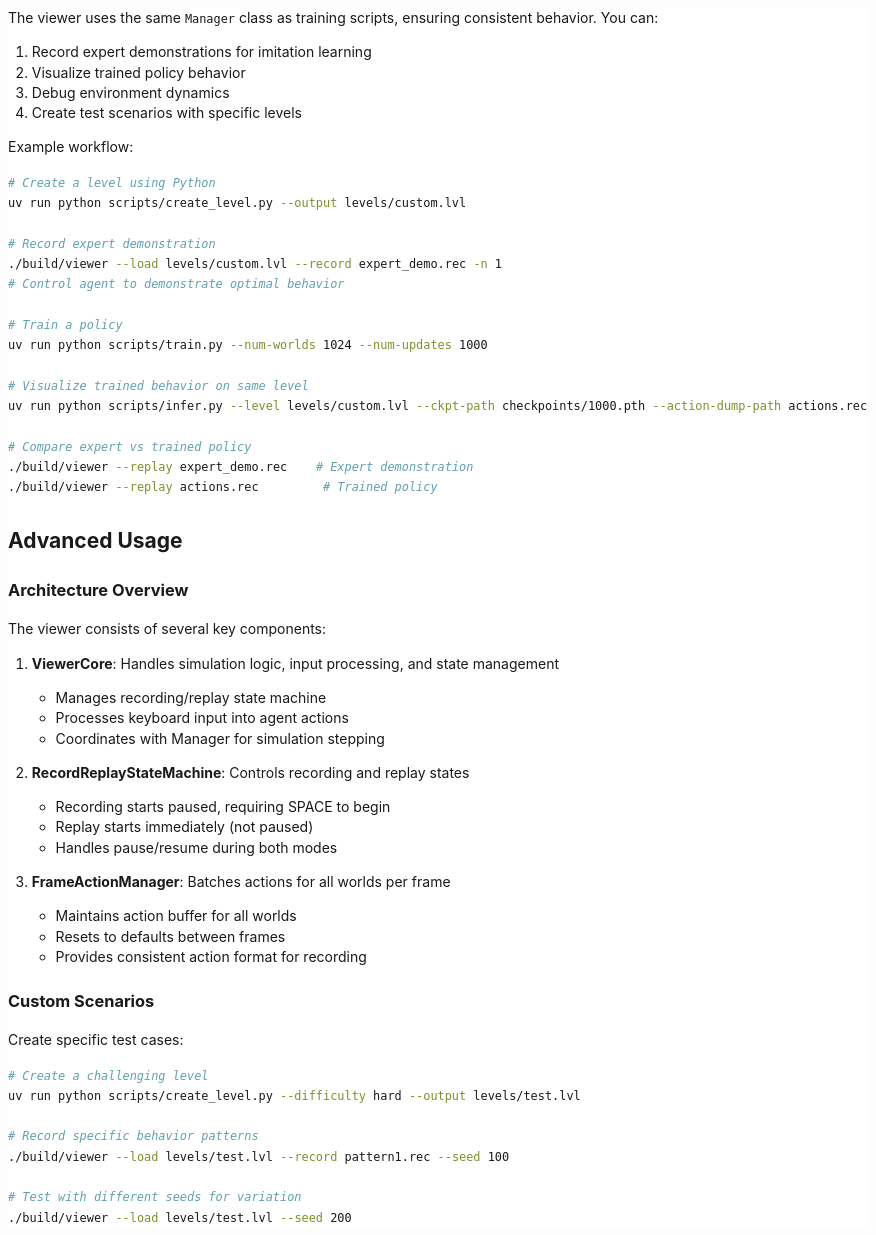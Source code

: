 The viewer uses the same `Manager` class as training scripts, ensuring consistent behavior. You can:

1. Record expert demonstrations for imitation learning
2. Visualize trained policy behavior
3. Debug environment dynamics
4. Create test scenarios with specific levels

Example workflow:
```bash
# Create a level using Python
uv run python scripts/create_level.py --output levels/custom.lvl

# Record expert demonstration
./build/viewer --load levels/custom.lvl --record expert_demo.rec -n 1
# Control agent to demonstrate optimal behavior

# Train a policy
uv run python scripts/train.py --num-worlds 1024 --num-updates 1000

# Visualize trained behavior on same level
uv run python scripts/infer.py --level levels/custom.lvl --ckpt-path checkpoints/1000.pth --action-dump-path actions.rec

# Compare expert vs trained policy
./build/viewer --replay expert_demo.rec    # Expert demonstration
./build/viewer --replay actions.rec         # Trained policy
```

## Advanced Usage

### Architecture Overview

The viewer consists of several key components:

1. **ViewerCore**: Handles simulation logic, input processing, and state management
   - Manages recording/replay state machine
   - Processes keyboard input into agent actions
   - Coordinates with Manager for simulation stepping

2. **RecordReplayStateMachine**: Controls recording and replay states
   - Recording starts paused, requiring SPACE to begin
   - Replay starts immediately (not paused)
   - Handles pause/resume during both modes

3. **FrameActionManager**: Batches actions for all worlds per frame
   - Maintains action buffer for all worlds
   - Resets to defaults between frames
   - Provides consistent action format for recording

### Custom Scenarios
Create specific test cases:
```bash
# Create a challenging level
uv run python scripts/create_level.py --difficulty hard --output levels/test.lvl

# Record specific behavior patterns
./build/viewer --load levels/test.lvl --record pattern1.rec --seed 100

# Test with different seeds for variation
./build/viewer --load levels/test.lvl --seed 200
```

